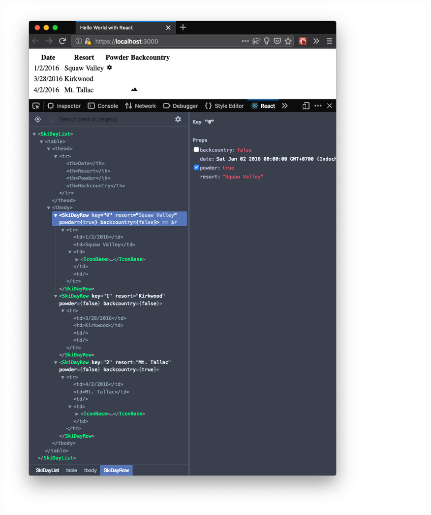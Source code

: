 ![Composing components & Displaying child components](/images/04-01-composing-components-and-displaying-child-components.png)
